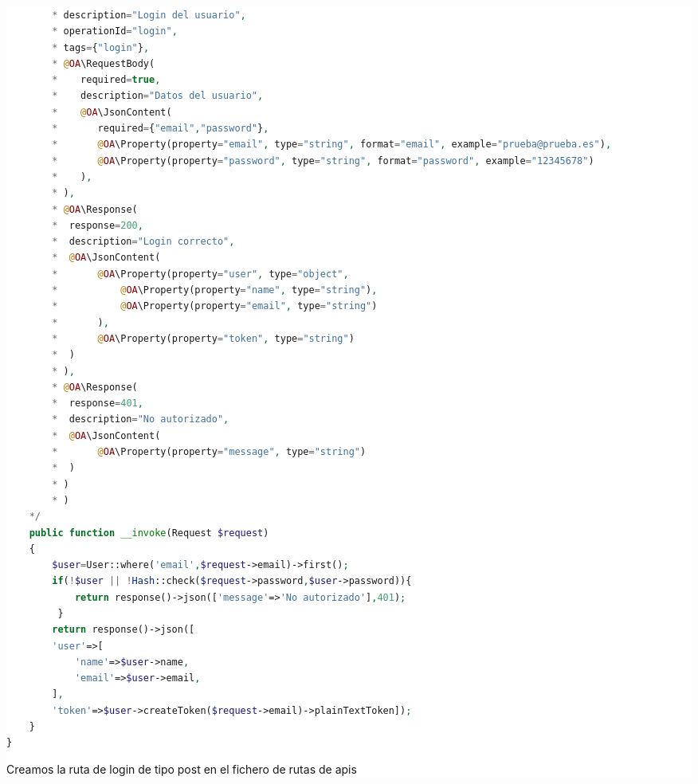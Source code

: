 ```php
        * description="Login del usuario",
        * operationId="login",
        * tags={"login"},
        * @OA\RequestBody(
        *    required=true,
        *    description="Datos del usuario",
        *    @OA\JsonContent(
        *       required={"email","password"},
        *       @OA\Property(property="email", type="string", format="email", example="prueba@prueba.es"),
        *       @OA\Property(property="password", type="string", format="password", example="12345678")
        *    ),
        * ),
        * @OA\Response(
        *  response=200,
        *  description="Login correcto",
        *  @OA\JsonContent(
        *       @OA\Property(property="user", type="object",
        *           @OA\Property(property="name", type="string"),
        *           @OA\Property(property="email", type="string")
        *       ),
        *       @OA\Property(property="token", type="string")
        *  )
        * ),
        * @OA\Response(
        *  response=401,
        *  description="No autorizado",
        *  @OA\JsonContent(
        *       @OA\Property(property="message", type="string")
        *  )
        * )
        * )
    */
    public function __invoke(Request $request)
    {
        $user=User::where('email',$request->email)->first();
        if(!$user || !Hash::check($request->password,$user->password)){
            return response()->json(['message'=>'No autorizado'],401);
         }
        return response()->json([
        'user'=>[
            'name'=>$user->name,
            'email'=>$user->email,
        ],
        'token'=>$user->createToken($request->email)->plainTextToken]);
    }
}
```
Creamos la ruta de login de tipo post en el fichero de rutas de apis
